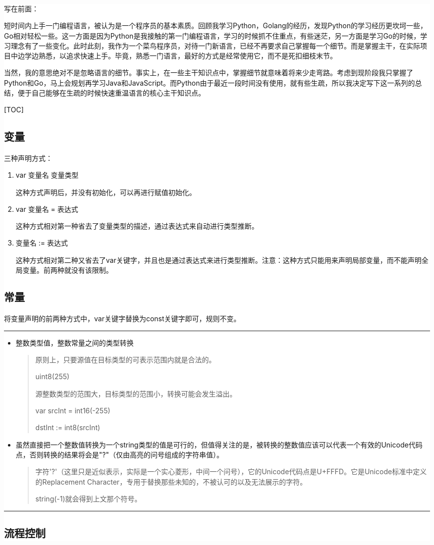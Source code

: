 写在前面：

短时间内上手一门编程语言，被认为是一个程序员的基本素质。回顾我学习Python，Golang的经历，发现Python的学习经历更坎坷一些，Go相对轻松一些。这一方面是因为Python是我接触的第一门编程语言，学习的时候抓不住重点，有些迷茫，另一方面是学习Go的时候，学习理念有了一些变化。此时此刻，我作为一个菜鸟程序员，对待一门新语言，已经不再要求自己掌握每一个细节。而是掌握主干，在实际项目中边学边熟悉，以追求快速上手。毕竟，熟悉一门语言，最好的方式是经常使用它，而不是死扣细枝末节。

当然，我的意思绝对不是忽略语言的细节。事实上，在一些主干知识点中，掌握细节就意味着将来少走弯路。考虑到现阶段我只掌握了Python和Go，马上会规划再学习Java和JavaScript。而Python由于最近一段时间没有使用，就有些生疏，所以我决定写下这一系列的总结，便于自己能够在生疏的时候快速重温语言的核心主干知识点。



[TOC]

## **变量**

三种声明方式：

1. var 变量名 变量类型

   这种方式声明后，并没有初始化，可以再进行赋值初始化。

2. var 变量名 = 表达式

   这种方式相对第一种省去了变量类型的描述，通过表达式来自动进行类型推断。

3. 变量名 := 表达式

   这种方式相对第二种又省去了var关键字，并且也是通过表达式来进行类型推断。注意：这种方式只能用来声明局部变量，而不能声明全局变量。前两种就没有该限制。

## **常量**

将变量声明的前两种方式中，var关键字替换为const关键字即可，规则不变。

------

- 整数类型值，整数常量之间的类型转换

  > 原则上，只要源值在目标类型的可表示范围内就是合法的。
  >
  > uint8(255)
  >
  > 源整数类型的范围大，目标类型的范围小，转换可能会发生溢出。
  >
  > var srcInt = int16(-255)
  >
  > dstInt := int8(srcInt)  

- 虽然直接把一个整数值转换为一个string类型的值是可行的，但值得关注的是，被转换的整数值应该可以代表一个有效的Unicode代码点，否则转换的结果将会是"?"（仅由高亮的问号组成的字符串值）。

  > 字符'?'（这里只是近似表示，实际是一个实心菱形，中间一个问号），它的Unicode代码点是U+FFFD。它是Unicode标准中定义的Replacement Character，专用于替换那些未知的，不被认可的以及无法展示的字符。
  >
  > string(-1)就会得到上文那个符号。

------



## **流程控制**
